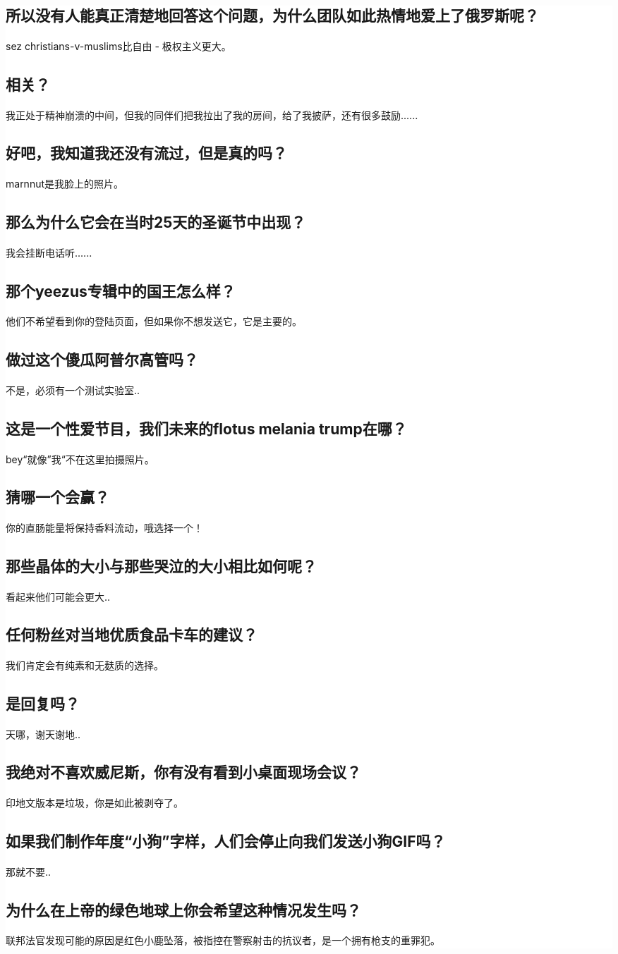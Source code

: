 ## 所以没有人能真正清楚地回答这个问题，为什么团队如此热情地爱上了俄罗斯呢？
sez christians-v-muslims比自由 - 极权主义更大。

## 相关？
我正处于精神崩溃的中间，但我的同伴们把我拉出了我的房间，给了我披萨，还有很多鼓励......

## 好吧，我知道我还没有流过，但是真的吗？
marnnut是我脸上的照片。

## 那么为什么它会在当时25天的圣诞节中出现？
我会挂断电话听......

## 那个yeezus专辑中的国王怎么样？
他们不希望看到你的登陆页面，但如果你不想发送它，它是主要的。

## 做过这个傻瓜阿普尔高管吗？
不是，必须有一个测试实验室..

## 这是一个性爱节目，我们未来的flotus melania trump在哪？
bey“就像”我“不在这里拍摄照片。

## 猜哪一个会赢？
你的直肠能量将保持香料流动，哦选择一个！

## 那些晶体的大小与那些哭泣的大小相比如何呢？
看起来他们可能会更大..

## 任何粉丝对当地优质食品卡车的建议？
我们肯定会有纯素和无麸质的选择。

## 是回复吗？
天哪，谢天谢地..

## 我绝对不喜欢威尼斯，你有没有看到小桌面现场会议？
印地文版本是垃圾，你是如此被剥夺了。

## 如果我们制作年度“小狗”字样，人们会停止向我们发送小狗GIF吗？
那就不要..

## 为什么在上帝的绿色地球上你会希望这种情况发生吗？
联邦法官发现可能的原因是红色小鹿坠落，被指控在警察射击的抗议者，是一个拥有枪支的重罪犯。
